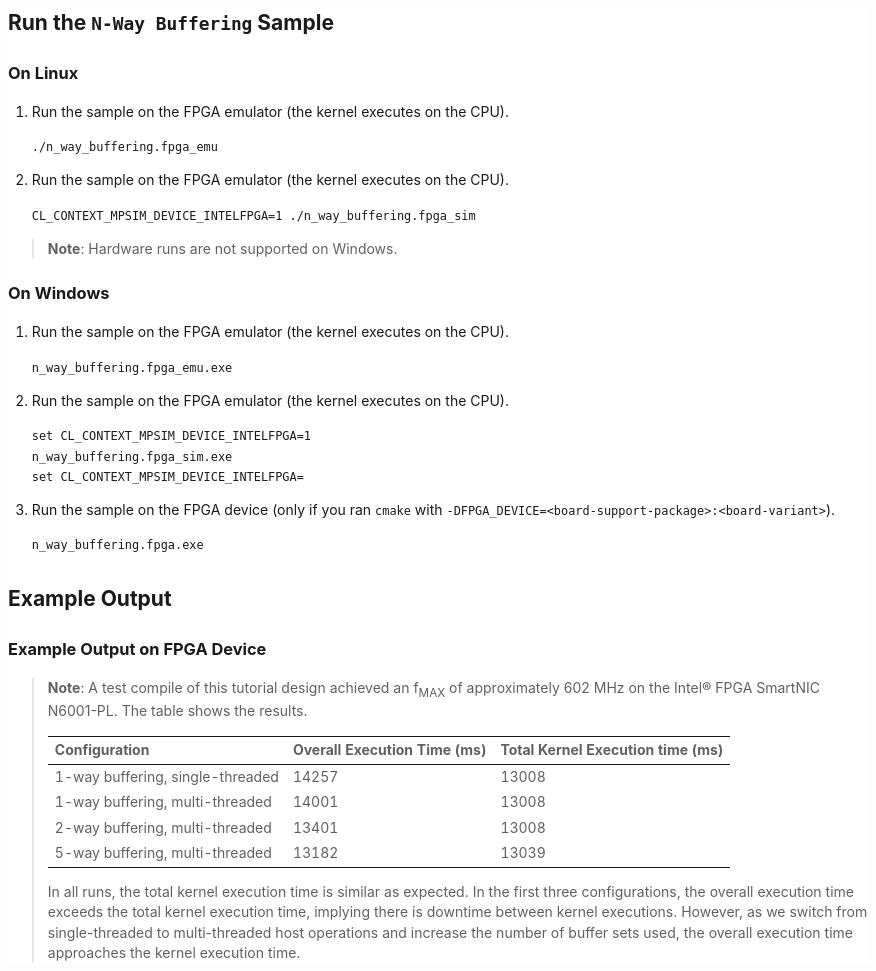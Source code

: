 ## Run the `N-Way Buffering` Sample

### On Linux

1. Run the sample on the FPGA emulator (the kernel executes on the CPU).
   ```
   ./n_way_buffering.fpga_emu
   ```
2. Run the sample on the FPGA emulator (the kernel executes on the CPU).
   ```
   CL_CONTEXT_MPSIM_DEVICE_INTELFPGA=1 ./n_way_buffering.fpga_sim
   ```
> **Note**: Hardware runs are not supported on Windows.

### On Windows

1. Run the sample on the FPGA emulator (the kernel executes on the CPU).
   ```
   n_way_buffering.fpga_emu.exe
   ```
2. Run the sample on the FPGA emulator (the kernel executes on the CPU).
   ```
   set CL_CONTEXT_MPSIM_DEVICE_INTELFPGA=1
   n_way_buffering.fpga_sim.exe
   set CL_CONTEXT_MPSIM_DEVICE_INTELFPGA=
   ```
3. Run the sample on the FPGA device (only if you ran `cmake` with `-DFPGA_DEVICE=<board-support-package>:<board-variant>`).
   ```
   n_way_buffering.fpga.exe
   ```

## Example Output

### Example Output on FPGA Device

> **Note**: A test compile of this tutorial design achieved an f<sub>MAX</sub> of approximately 602 MHz on the Intel® FPGA SmartNIC N6001-PL. The table shows the results.
>
>Configuration                     | Overall Execution Time (ms) | Total Kernel Execution time (ms)
>|:--                              |:--                          |:--
>|1-way buffering, single-threaded | 14257                       | 13008
>|1-way buffering, multi-threaded  | 14001                       | 13008
>|2-way buffering, multi-threaded  | 13401                       | 13008
>|5-way buffering, multi-threaded  | 13182                       | 13039
>
>In all runs, the total kernel execution time is similar as expected. In the first three configurations, the overall execution time exceeds the total kernel execution time, implying there is downtime between kernel executions. However, as we switch from single-threaded to multi-threaded host operations and increase the number of buffer sets used, the overall execution time approaches the kernel execution time.
